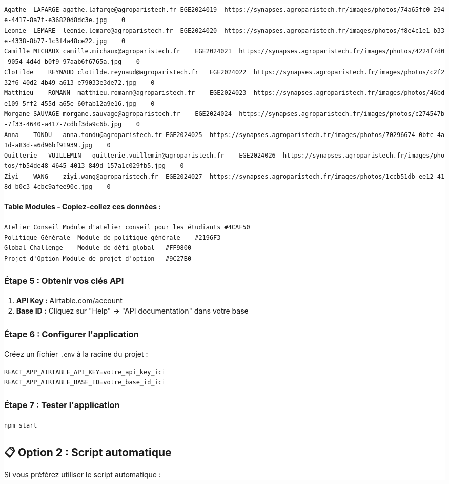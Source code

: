 ```
Agathe	LAFARGE	agathe.lafarge@agroparistech.fr	EGE2024019	https://synapses.agroparistech.fr/images/photos/74a65fc0-294e-4417-8a7f-e36820d8dc3e.jpg	0
Leonie	LEMARE	leonie.lemare@agroparistech.fr	EGE2024020	https://synapses.agroparistech.fr/images/photos/f8e4c1e1-b33e-4338-8b77-1c3f4a48ce22.jpg	0
Camille	MICHAUX	camille.michaux@agroparistech.fr	EGE2024021	https://synapses.agroparistech.fr/images/photos/4224f7d0-9054-4d4d-b0f9-97aab6f6765a.jpg	0
Clotilde	REYNAUD	clotilde.reynaud@agroparistech.fr	EGE2024022	https://synapses.agroparistech.fr/images/photos/c2f232f6-40d2-4b49-a613-e79033e3de72.jpg	0
Matthieu	ROMANN	matthieu.romann@agroparistech.fr	EGE2024023	https://synapses.agroparistech.fr/images/photos/46bde109-5ff2-455d-a65e-60fab12a9e16.jpg	0
Morgane	SAUVAGE	morgane.sauvage@agroparistech.fr	EGE2024024	https://synapses.agroparistech.fr/images/photos/c274547b-7f33-4640-a417-7cdbf3da9c6b.jpg	0
Anna	TONDU	anna.tondu@agroparistech.fr	EGE2024025	https://synapses.agroparistech.fr/images/photos/70296674-0bfc-4a1d-a83d-a6d96bf91939.jpg	0
Quitterie	VUILLEMIN	quitterie.vuillemin@agroparistech.fr	EGE2024026	https://synapses.agroparistech.fr/images/photos/fb54de48-4645-4013-849d-157a1c029fb5.jpg	0
Ziyi	WANG	ziyi.wang@agroparistech.fr	EGE2024027	https://synapses.agroparistech.fr/images/photos/1ccb51db-ee12-418d-b0c3-4cbc9afee90c.jpg	0
```

#### **Table Modules - Copiez-collez ces données :**

```
Atelier Conseil	Module d'atelier conseil pour les étudiants	#4CAF50
Politique Générale	Module de politique générale	#2196F3
Global Challenge	Module de défi global	#FF9800
Projet d'Option	Module de projet d'option	#9C27B0
```

### **Étape 5 : Obtenir vos clés API**

1. **API Key :** [Airtable.com/account](https://airtable.com/account)
2. **Base ID :** Cliquez sur "Help" → "API documentation" dans votre base

### **Étape 6 : Configurer l'application**

Créez un fichier `.env` à la racine du projet :

```
REACT_APP_AIRTABLE_API_KEY=votre_api_key_ici
REACT_APP_AIRTABLE_BASE_ID=votre_base_id_ici
```

### **Étape 7 : Tester l'application**

```bash
npm start
```

## 📋 **Option 2 : Script automatique**

Si vous préférez utiliser le script automatique :
